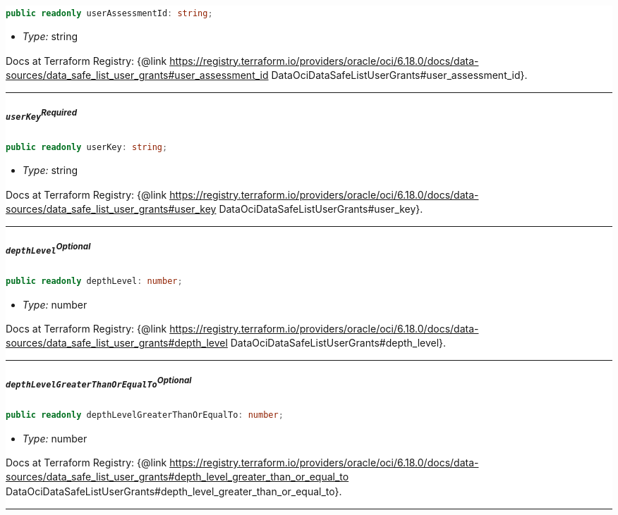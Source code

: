 ```typescript
public readonly userAssessmentId: string;
```

- *Type:* string

Docs at Terraform Registry: {@link https://registry.terraform.io/providers/oracle/oci/6.18.0/docs/data-sources/data_safe_list_user_grants#user_assessment_id DataOciDataSafeListUserGrants#user_assessment_id}.

---

##### `userKey`<sup>Required</sup> <a name="userKey" id="rhizo-co-terraform-provider-oci.dataOciDataSafeListUserGrants.DataOciDataSafeListUserGrantsConfig.property.userKey"></a>

```typescript
public readonly userKey: string;
```

- *Type:* string

Docs at Terraform Registry: {@link https://registry.terraform.io/providers/oracle/oci/6.18.0/docs/data-sources/data_safe_list_user_grants#user_key DataOciDataSafeListUserGrants#user_key}.

---

##### `depthLevel`<sup>Optional</sup> <a name="depthLevel" id="rhizo-co-terraform-provider-oci.dataOciDataSafeListUserGrants.DataOciDataSafeListUserGrantsConfig.property.depthLevel"></a>

```typescript
public readonly depthLevel: number;
```

- *Type:* number

Docs at Terraform Registry: {@link https://registry.terraform.io/providers/oracle/oci/6.18.0/docs/data-sources/data_safe_list_user_grants#depth_level DataOciDataSafeListUserGrants#depth_level}.

---

##### `depthLevelGreaterThanOrEqualTo`<sup>Optional</sup> <a name="depthLevelGreaterThanOrEqualTo" id="rhizo-co-terraform-provider-oci.dataOciDataSafeListUserGrants.DataOciDataSafeListUserGrantsConfig.property.depthLevelGreaterThanOrEqualTo"></a>

```typescript
public readonly depthLevelGreaterThanOrEqualTo: number;
```

- *Type:* number

Docs at Terraform Registry: {@link https://registry.terraform.io/providers/oracle/oci/6.18.0/docs/data-sources/data_safe_list_user_grants#depth_level_greater_than_or_equal_to DataOciDataSafeListUserGrants#depth_level_greater_than_or_equal_to}.

---